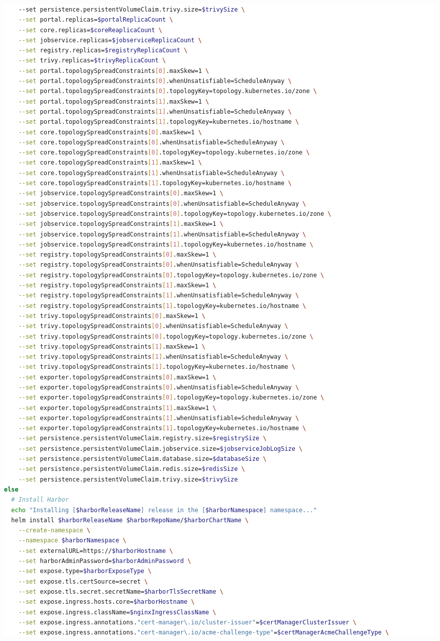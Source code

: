 ```bash
    --set persistence.persistentVolumeClaim.trivy.size=$trivySize \
    --set portal.replicas=$portalReplicaCount \
    --set core.replicas=$coreReaplicaCount \
    --set jobservice.replicas=$jobserviceReplicaCount \
    --set registry.replicas=$registryReplicaCount \
    --set trivy.replicas=$trivyReplicaCount \
    --set portal.topologySpreadConstraints[0].maxSkew=1 \
    --set portal.topologySpreadConstraints[0].whenUnsatisfiable=ScheduleAnyway \
    --set portal.topologySpreadConstraints[0].topologyKey=topology.kubernetes.io/zone \
    --set portal.topologySpreadConstraints[1].maxSkew=1 \
    --set portal.topologySpreadConstraints[1].whenUnsatisfiable=ScheduleAnyway \
    --set portal.topologySpreadConstraints[1].topologyKey=kubernetes.io/hostname \
    --set core.topologySpreadConstraints[0].maxSkew=1 \
    --set core.topologySpreadConstraints[0].whenUnsatisfiable=ScheduleAnyway \
    --set core.topologySpreadConstraints[0].topologyKey=topology.kubernetes.io/zone \
    --set core.topologySpreadConstraints[1].maxSkew=1 \
    --set core.topologySpreadConstraints[1].whenUnsatisfiable=ScheduleAnyway \
    --set core.topologySpreadConstraints[1].topologyKey=kubernetes.io/hostname \
    --set jobservice.topologySpreadConstraints[0].maxSkew=1 \
    --set jobservice.topologySpreadConstraints[0].whenUnsatisfiable=ScheduleAnyway \
    --set jobservice.topologySpreadConstraints[0].topologyKey=topology.kubernetes.io/zone \
    --set jobservice.topologySpreadConstraints[1].maxSkew=1 \
    --set jobservice.topologySpreadConstraints[1].whenUnsatisfiable=ScheduleAnyway \
    --set jobservice.topologySpreadConstraints[1].topologyKey=kubernetes.io/hostname \
    --set registry.topologySpreadConstraints[0].maxSkew=1 \
    --set registry.topologySpreadConstraints[0].whenUnsatisfiable=ScheduleAnyway \
    --set registry.topologySpreadConstraints[0].topologyKey=topology.kubernetes.io/zone \
    --set registry.topologySpreadConstraints[1].maxSkew=1 \
    --set registry.topologySpreadConstraints[1].whenUnsatisfiable=ScheduleAnyway \
    --set registry.topologySpreadConstraints[1].topologyKey=kubernetes.io/hostname \
    --set trivy.topologySpreadConstraints[0].maxSkew=1 \
    --set trivy.topologySpreadConstraints[0].whenUnsatisfiable=ScheduleAnyway \
    --set trivy.topologySpreadConstraints[0].topologyKey=topology.kubernetes.io/zone \
    --set trivy.topologySpreadConstraints[1].maxSkew=1 \
    --set trivy.topologySpreadConstraints[1].whenUnsatisfiable=ScheduleAnyway \
    --set trivy.topologySpreadConstraints[1].topologyKey=kubernetes.io/hostname \
    --set exporter.topologySpreadConstraints[0].maxSkew=1 \
    --set exporter.topologySpreadConstraints[0].whenUnsatisfiable=ScheduleAnyway \
    --set exporter.topologySpreadConstraints[0].topologyKey=topology.kubernetes.io/zone \
    --set exporter.topologySpreadConstraints[1].maxSkew=1 \
    --set exporter.topologySpreadConstraints[1].whenUnsatisfiable=ScheduleAnyway \
    --set exporter.topologySpreadConstraints[1].topologyKey=kubernetes.io/hostname \
    --set persistence.persistentVolumeClaim.registry.size=$registrySize \
    --set persistence.persistentVolumeClaim.jobservice.size=$jobserviceJobLogSize \
    --set persistence.persistentVolumeClaim.database.size=$databaseSize \
    --set persistence.persistentVolumeClaim.redis.size=$redisSize \
    --set persistence.persistentVolumeClaim.trivy.size=$trivySize
else
  # Install Harbor
  echo "Installing [$harborReleaseName] release in the [$harborNamespace] namespace..."
  helm install $harborReleaseName $harborRepoName/$harborChartName \
    --create-namespace \
    --namespace $harborNamespace \
    --set externalURL=https://$harborHostname \
    --set harborAdminPassword=$harborAdminPassword \
    --set expose.type=$harborExposeType \
    --set expose.tls.certSource=secret \
    --set expose.tls.secret.secretName=$harborTlsSecretName \
    --set expose.ingress.hosts.core=$harborHostname \
    --set expose.ingress.className=$nginxIngressClassName \
    --set expose.ingress.annotations."cert-manager\.io/cluster-issuer"=$certManagerClusterIssuer \
    --set expose.ingress.annotations."cert-manager\.io/acme-challenge-type"=$certManagerAcmeChallengeType \
```
